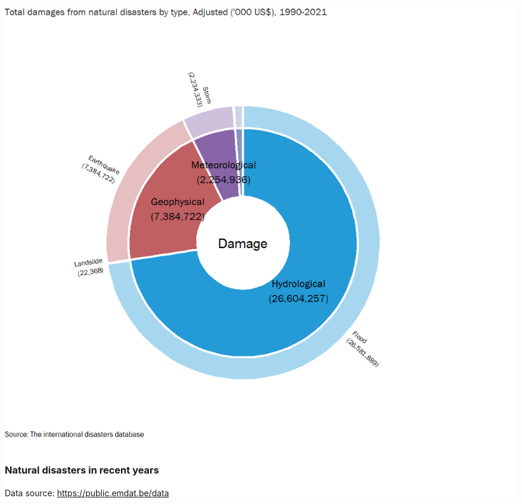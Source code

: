 <img src="01.chapter1_files/figure-gfm/unnamed-chunk-23-1.png" width="800" />

### Natural disasters in recent years

Data source:
<a href="https://public.emdat.be/data" class="uri">https://public.emdat.be/data</a>
